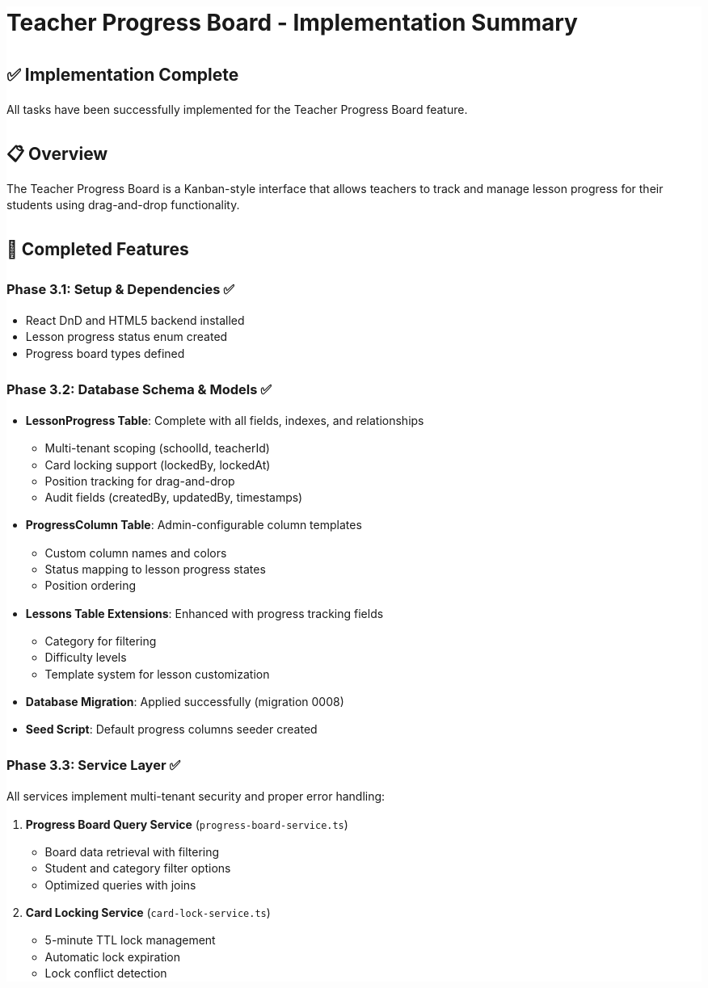 # Teacher Progress Board - Implementation Summary

## ✅ Implementation Complete

All tasks have been successfully implemented for the Teacher Progress Board feature.

## 📋 Overview

The Teacher Progress Board is a Kanban-style interface that allows teachers to track and manage lesson progress for their students using drag-and-drop functionality.

## 🎯 Completed Features

### Phase 3.1: Setup & Dependencies ✅
- React DnD and HTML5 backend installed
- Lesson progress status enum created
- Progress board types defined

### Phase 3.2: Database Schema & Models ✅
- **LessonProgress Table**: Complete with all fields, indexes, and relationships
  - Multi-tenant scoping (schoolId, teacherId)
  - Card locking support (lockedBy, lockedAt)
  - Position tracking for drag-and-drop
  - Audit fields (createdBy, updatedBy, timestamps)

- **ProgressColumn Table**: Admin-configurable column templates
  - Custom column names and colors
  - Status mapping to lesson progress states
  - Position ordering

- **Lessons Table Extensions**: Enhanced with progress tracking fields
  - Category for filtering
  - Difficulty levels
  - Template system for lesson customization

- **Database Migration**: Applied successfully (migration 0008)
- **Seed Script**: Default progress columns seeder created

### Phase 3.3: Service Layer ✅
All services implement multi-tenant security and proper error handling:

1. **Progress Board Query Service** (`progress-board-service.ts`)
   - Board data retrieval with filtering
   - Student and category filter options
   - Optimized queries with joins

2. **Card Locking Service** (`card-lock-service.ts`)
   - 5-minute TTL lock management
   - Automatic lock expiration
   - Lock conflict detection
